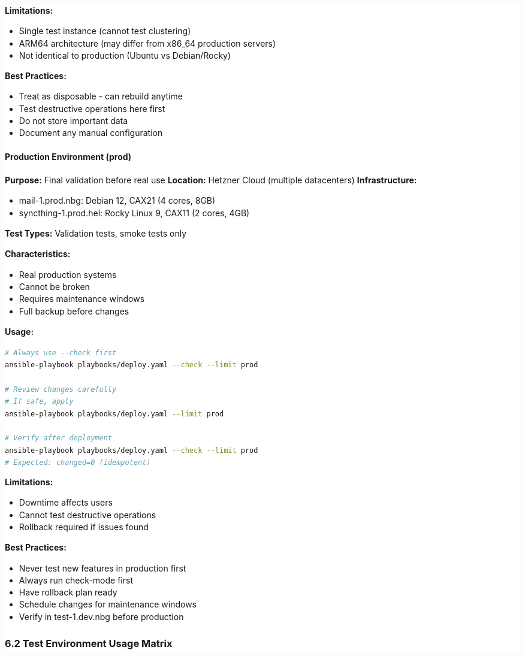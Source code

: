 **Limitations:**
- Single test instance (cannot test clustering)
- ARM64 architecture (may differ from x86_64 production servers)
- Not identical to production (Ubuntu vs Debian/Rocky)

**Best Practices:**
- Treat as disposable - can rebuild anytime
- Test destructive operations here first
- Do not store important data
- Document any manual configuration

#### Production Environment (prod)

**Purpose:** Final validation before real use
**Location:** Hetzner Cloud (multiple datacenters)
**Infrastructure:**
- mail-1.prod.nbg: Debian 12, CAX21 (4 cores, 8GB)
- syncthing-1.prod.hel: Rocky Linux 9, CAX11 (2 cores, 4GB)

**Test Types:** Validation tests, smoke tests only

**Characteristics:**
- Real production systems
- Cannot be broken
- Requires maintenance windows
- Full backup before changes

**Usage:**
```bash
# Always use --check first
ansible-playbook playbooks/deploy.yaml --check --limit prod

# Review changes carefully
# If safe, apply
ansible-playbook playbooks/deploy.yaml --limit prod

# Verify after deployment
ansible-playbook playbooks/deploy.yaml --check --limit prod
# Expected: changed=0 (idempotent)
```

**Limitations:**
- Downtime affects users
- Cannot test destructive operations
- Rollback required if issues found

**Best Practices:**
- Never test new features in production first
- Always run check-mode first
- Have rollback plan ready
- Schedule changes for maintenance windows
- Verify in test-1.dev.nbg before production

### 6.2 Test Environment Usage Matrix

